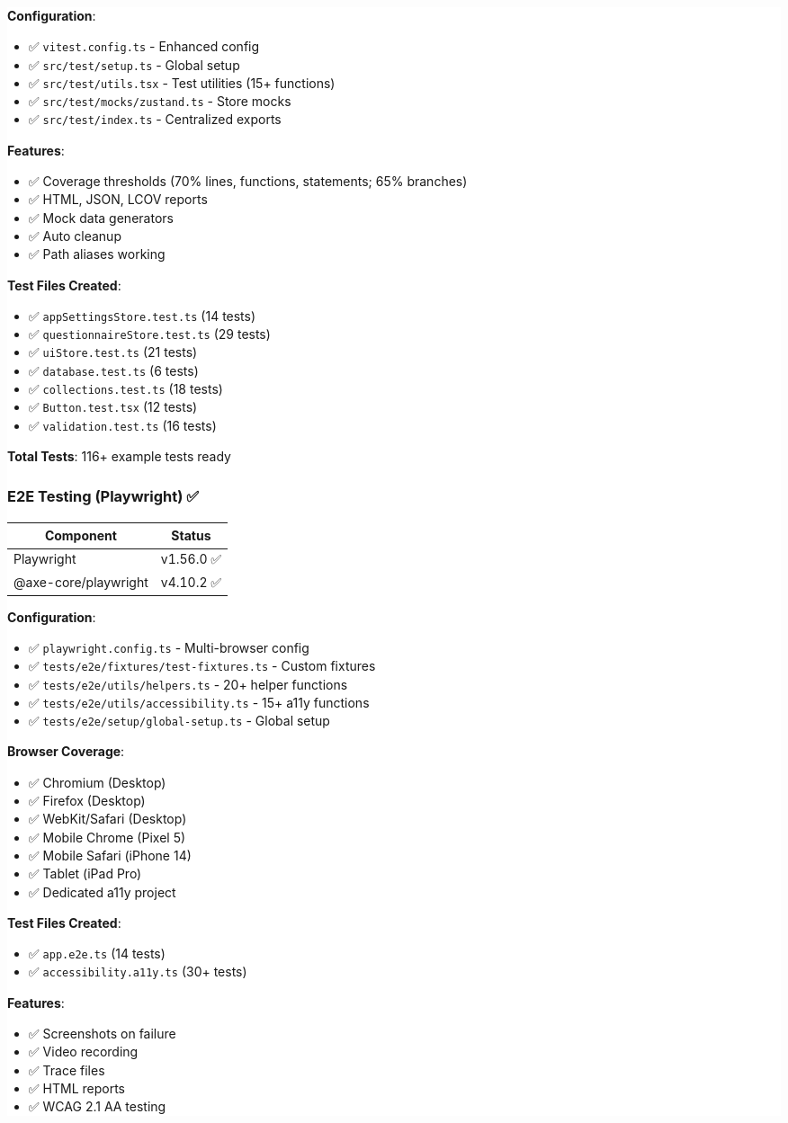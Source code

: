 **Configuration**:
- ✅ `vitest.config.ts` - Enhanced config
- ✅ `src/test/setup.ts` - Global setup
- ✅ `src/test/utils.tsx` - Test utilities (15+ functions)
- ✅ `src/test/mocks/zustand.ts` - Store mocks
- ✅ `src/test/index.ts` - Centralized exports

**Features**:
- ✅ Coverage thresholds (70% lines, functions, statements; 65% branches)
- ✅ HTML, JSON, LCOV reports
- ✅ Mock data generators
- ✅ Auto cleanup
- ✅ Path aliases working

**Test Files Created**:
- ✅ `appSettingsStore.test.ts` (14 tests)
- ✅ `questionnaireStore.test.ts` (29 tests)
- ✅ `uiStore.test.ts` (21 tests)
- ✅ `database.test.ts` (6 tests)
- ✅ `collections.test.ts` (18 tests)
- ✅ `Button.test.tsx` (12 tests)
- ✅ `validation.test.ts` (16 tests)

**Total Tests**: 116+ example tests ready

### E2E Testing (Playwright) ✅

| Component | Status |
|-----------|--------|
| Playwright | v1.56.0 ✅ |
| @axe-core/playwright | v4.10.2 ✅ |

**Configuration**:
- ✅ `playwright.config.ts` - Multi-browser config
- ✅ `tests/e2e/fixtures/test-fixtures.ts` - Custom fixtures
- ✅ `tests/e2e/utils/helpers.ts` - 20+ helper functions
- ✅ `tests/e2e/utils/accessibility.ts` - 15+ a11y functions
- ✅ `tests/e2e/setup/global-setup.ts` - Global setup

**Browser Coverage**:
- ✅ Chromium (Desktop)
- ✅ Firefox (Desktop)
- ✅ WebKit/Safari (Desktop)
- ✅ Mobile Chrome (Pixel 5)
- ✅ Mobile Safari (iPhone 14)
- ✅ Tablet (iPad Pro)
- ✅ Dedicated a11y project

**Test Files Created**:
- ✅ `app.e2e.ts` (14 tests)
- ✅ `accessibility.a11y.ts` (30+ tests)

**Features**:
- ✅ Screenshots on failure
- ✅ Video recording
- ✅ Trace files
- ✅ HTML reports
- ✅ WCAG 2.1 AA testing
